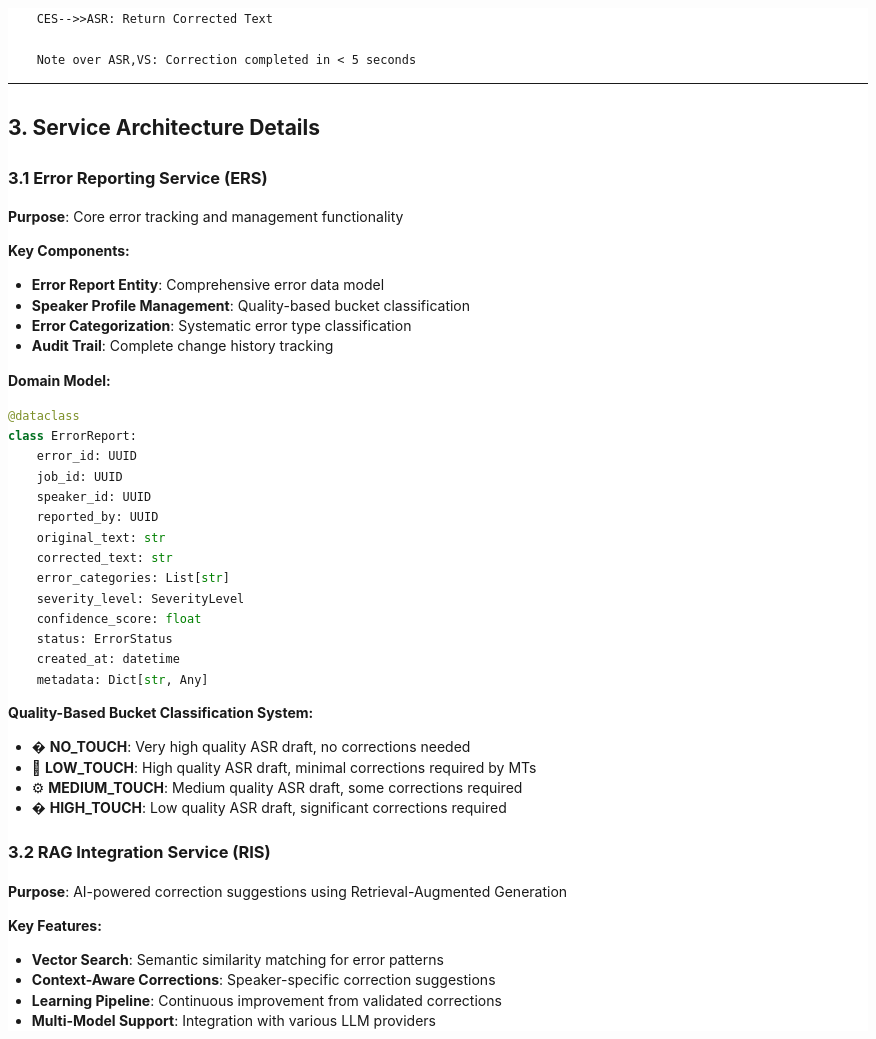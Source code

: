 ```mermaid
    CES-->>ASR: Return Corrected Text

    Note over ASR,VS: Correction completed in < 5 seconds
```

---

## 3. Service Architecture Details

### 3.1 Error Reporting Service (ERS)

**Purpose**: Core error tracking and management functionality

**Key Components:**
- **Error Report Entity**: Comprehensive error data model
- **Speaker Profile Management**: Quality-based bucket classification
- **Error Categorization**: Systematic error type classification
- **Audit Trail**: Complete change history tracking

**Domain Model:**
```python
@dataclass
class ErrorReport:
    error_id: UUID
    job_id: UUID
    speaker_id: UUID
    reported_by: UUID
    original_text: str
    corrected_text: str
    error_categories: List[str]
    severity_level: SeverityLevel
    confidence_score: float
    status: ErrorStatus
    created_at: datetime
    metadata: Dict[str, Any]
```

**Quality-Based Bucket Classification System:**
- � **NO_TOUCH**: Very high quality ASR draft, no corrections needed
- 🔧 **LOW_TOUCH**: High quality ASR draft, minimal corrections required by MTs
- ⚙️ **MEDIUM_TOUCH**: Medium quality ASR draft, some corrections required
- �️ **HIGH_TOUCH**: Low quality ASR draft, significant corrections required

### 3.2 RAG Integration Service (RIS)

**Purpose**: AI-powered correction suggestions using Retrieval-Augmented Generation

**Key Features:**
- **Vector Search**: Semantic similarity matching for error patterns
- **Context-Aware Corrections**: Speaker-specific correction suggestions
- **Learning Pipeline**: Continuous improvement from validated corrections
- **Multi-Model Support**: Integration with various LLM providers
